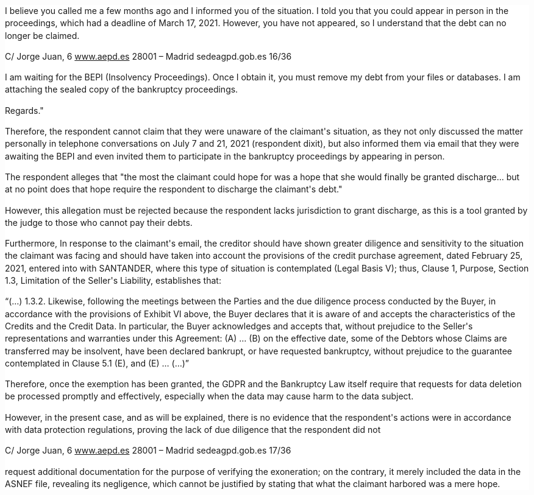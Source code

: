 I believe you called me a few months ago and I informed you of the situation. I told you that you could appear in person in the proceedings, which had a deadline of March 17, 2021. However, you have not appeared, so I understand that the debt can no longer be claimed.

C/ Jorge Juan, 6 www.aepd.es
28001 – Madrid sedeagpd.gob.es 16/36

I am waiting for the BEPI (Insolvency Proceedings). Once I obtain it, you must remove my debt from your files or databases.
I am attaching the sealed copy of the bankruptcy proceedings.

Regards."

Therefore, the respondent cannot claim that they were unaware of the claimant's situation, as they not only discussed the matter personally in telephone conversations on July 7 and 21, 2021 (respondent dixit), but also informed them via email that they were awaiting the BEPI and even invited them to participate in the bankruptcy proceedings by appearing in person.

The respondent alleges that "the most the claimant could hope for was a hope that she would finally be granted discharge... but at no point does that hope require the respondent to discharge the claimant's debt."

However, this allegation must be rejected because the respondent lacks jurisdiction to grant discharge, as this is a tool granted by the judge to those who cannot pay their debts.

Furthermore, In response to the claimant's email, the creditor should have shown greater diligence and sensitivity to the situation the claimant was facing and should have taken into account the provisions of the credit purchase agreement, dated February 25, 2021, entered into with SANTANDER, where this type of situation is contemplated (Legal Basis V); thus, Clause 1, Purpose, Section 1.3, Limitation of the Seller's Liability, establishes that:

“(…)
1.3.2. Likewise, following the meetings between the Parties and the due diligence process conducted by the Buyer, in accordance with the provisions of Exhibit VI above, the Buyer declares that it is aware of and accepts the characteristics of the Credits and the Credit Data. In particular, the Buyer acknowledges and accepts that, without prejudice to the Seller's representations and warranties under this Agreement:
(A) …
(B) on the effective date, some of the Debtors whose Claims are transferred may be insolvent, have been declared bankrupt, or have requested bankruptcy, without prejudice to the guarantee contemplated in Clause 5.1 (E), and
(E) …
(…)”

Therefore, once the exemption has been granted, the GDPR and the Bankruptcy Law itself require that requests for data deletion be processed promptly and effectively, especially when the data may cause harm to the data subject.

However, in the present case, and as will be explained, there is no evidence that the respondent's actions were in accordance with data protection regulations, proving the lack of due diligence that the respondent did not

C/ Jorge Juan, 6 www.aepd.es
28001 – Madrid sedeagpd.gob.es 17/36

request additional documentation for the purpose of verifying the exoneration; on the contrary, it merely included the data in the ASNEF file, revealing its negligence, which cannot be justified by stating that what the claimant harbored was a mere hope.

